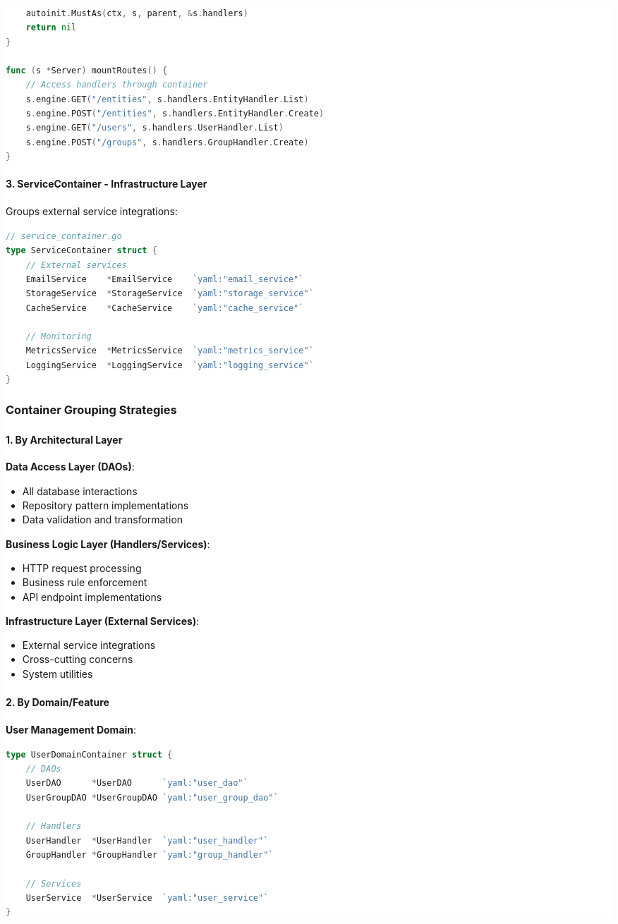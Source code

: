 ```go
    autoinit.MustAs(ctx, s, parent, &s.handlers)
    return nil
}

func (s *Server) mountRoutes() {
    // Access handlers through container
    s.engine.GET("/entities", s.handlers.EntityHandler.List)
    s.engine.POST("/entities", s.handlers.EntityHandler.Create)
    s.engine.GET("/users", s.handlers.UserHandler.List)
    s.engine.POST("/groups", s.handlers.GroupHandler.Create)
}
```

#### 3. ServiceContainer - Infrastructure Layer

Groups external service integrations:

```go
// service_container.go
type ServiceContainer struct {
    // External services
    EmailService    *EmailService    `yaml:"email_service"`
    StorageService  *StorageService  `yaml:"storage_service"`
    CacheService    *CacheService    `yaml:"cache_service"`
    
    // Monitoring
    MetricsService  *MetricsService  `yaml:"metrics_service"`
    LoggingService  *LoggingService  `yaml:"logging_service"`
}
```

### Container Grouping Strategies

#### 1. By Architectural Layer

**Data Access Layer (DAOs)**:
- All database interactions
- Repository pattern implementations
- Data validation and transformation

**Business Logic Layer (Handlers/Services)**:
- HTTP request processing
- Business rule enforcement
- API endpoint implementations

**Infrastructure Layer (External Services)**:
- External service integrations
- Cross-cutting concerns
- System utilities

#### 2. By Domain/Feature

**User Management Domain**:
```go
type UserDomainContainer struct {
    // DAOs
    UserDAO      *UserDAO      `yaml:"user_dao"`
    UserGroupDAO *UserGroupDAO `yaml:"user_group_dao"`
    
    // Handlers
    UserHandler  *UserHandler  `yaml:"user_handler"`
    GroupHandler *GroupHandler `yaml:"group_handler"`
    
    // Services
    UserService  *UserService  `yaml:"user_service"`
}
```